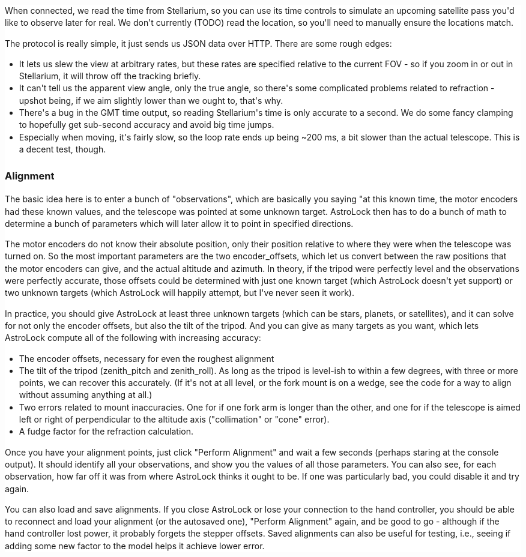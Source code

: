 When connected, we read the time from Stellarium, so you can use its time controls to simulate an upcoming satellite pass you'd like to observe later for real.  We don't currently (TODO) read the location, so you'll need to manually ensure the locations match.

The protocol is really simple, it just sends us JSON data over HTTP.  There are some rough edges:
* It lets us slew the view at arbitrary rates, but these rates are specified relative to the current FOV - so if you zoom in or out in Stellarium, it will throw off the tracking briefly.
* It can't tell us the apparent view angle, only the true angle, so there's some complicated problems related to refraction - upshot being, if we aim slightly lower than we ought to, that's why.
* There's a bug in the GMT time output, so reading Stellarium's time is only accurate to a second.  We do some fancy clamping to hopefully get sub-second accuracy and avoid big time jumps.
* Especially when moving, it's fairly slow, so the loop rate ends up being ~200 ms, a bit slower than the actual telescope.  This is a decent test, though.

### Alignment

The basic idea here is to enter a bunch of "observations", which are basically you saying "at this known time, the motor encoders had these known values, and the telescope was pointed at some unknown target.  AstroLock then has to do a bunch of math to determine a bunch of parameters which will later allow it to point in specified directions.

The motor encoders do not know their absolute position, only their position relative to where they were when the telescope was turned on.  So the most important parameters are the two encoder_offsets, which let us convert between the raw positions that the motor encoders can give, and the actual altitude and azimuth.  In theory, if the tripod were perfectly level and the observations were perfectly accurate, those offsets could be determined with just one known target (which AstroLock doesn't yet support) or two unknown targets (which AstroLock will happily attempt, but I've never seen it work).

In practice, you should give AstroLock at least three unknown targets (which can be stars, planets, or satellites), and it can solve for not only the encoder offsets, but also the tilt of the tripod.  And you can give as many targets as you want, which lets AstroLock compute all of the following with increasing accuracy:

* The encoder offsets, necessary for even the roughest alignment
* The tilt of the tripod (zenith_pitch and zenith_roll).  As long as the tripod is level-ish to within a few degrees, with three or more points, we can recover this accurately.  (If it's not at all level, or the fork mount is on a wedge, see the code for a way to align without assuming anything at all.)
* Two errors related to mount inaccuracies.  One for if one fork arm is longer than the other, and one for if the telescope is aimed left or right of perpendicular to the altitude axis ("collimation" or "cone" error).
* A fudge factor for the refraction calculation.

Once you have your alignment points, just click "Perform Alignment" and wait a few seconds (perhaps staring at the console output).  It should identify all your observations, and show you the values of all those parameters.  You can also see, for each observation, how far off it was from where AstroLock thinks it ought to be.  If one was particularly bad, you could disable it and try again.

You can also load and save alignments.  If you close AstroLock or lose your connection to the hand controller, you should be able to reconnect and load your alignment (or the autosaved one), "Perform Alignment" again, and be good to go - although if the hand controller lost power, it probably forgets the stepper offsets.  Saved alignments can also be useful for testing, i.e., seeing if adding some new factor to the model helps it achieve lower error.
